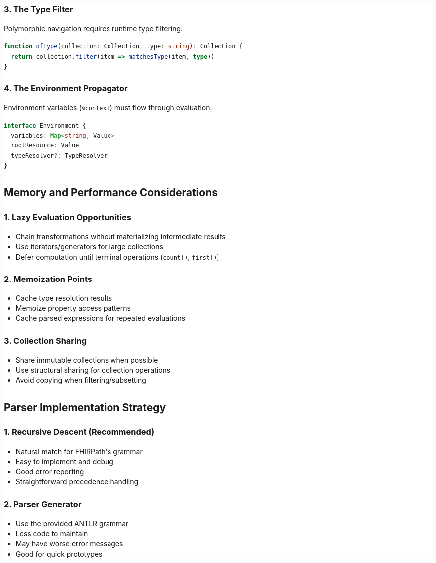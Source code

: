### 3. **The Type Filter**
Polymorphic navigation requires runtime type filtering:
```typescript
function ofType(collection: Collection, type: string): Collection {
  return collection.filter(item => matchesType(item, type))
}
```

### 4. **The Environment Propagator**
Environment variables (`%context`) must flow through evaluation:
```typescript
interface Environment {
  variables: Map<string, Value>
  rootResource: Value
  typeResolver?: TypeResolver
}
```

## Memory and Performance Considerations

### 1. **Lazy Evaluation Opportunities**
- Chain transformations without materializing intermediate results
- Use iterators/generators for large collections
- Defer computation until terminal operations (`count()`, `first()`)

### 2. **Memoization Points**
- Cache type resolution results
- Memoize property access patterns
- Cache parsed expressions for repeated evaluations

### 3. **Collection Sharing**
- Share immutable collections when possible
- Use structural sharing for collection operations
- Avoid copying when filtering/subsetting

## Parser Implementation Strategy

### 1. **Recursive Descent** (Recommended)
- Natural match for FHIRPath's grammar
- Easy to implement and debug
- Good error reporting
- Straightforward precedence handling

### 2. **Parser Generator**
- Use the provided ANTLR grammar
- Less code to maintain
- May have worse error messages
- Good for quick prototypes

